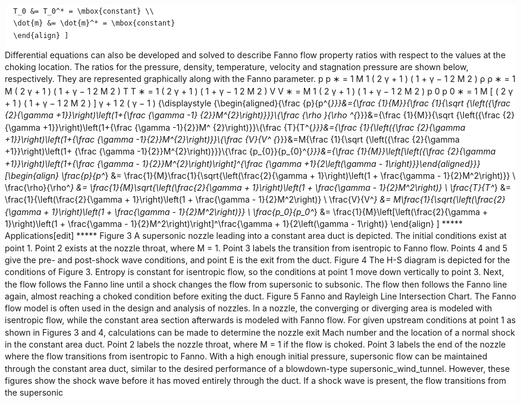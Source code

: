       T_0 &= T_0^* = \mbox{constant} \\
      \dot{m} &= \dot{m}^* = \mbox{constant}
      \end{align} ]
Differential equations can also be developed and solved to describe Fanno flow
property ratios with respect to the values at the choking location. The ratios
for the pressure, density, temperature, velocity and stagnation pressure are
shown below, respectively. They are represented graphically along with the
Fanno parameter.
               p  p  &#x2217;        =   1 M     1   (   2  &#x03B3; + 1    )
      (  1 +    &#x03B3; &#x2212; 1  2    M  2    )           &#x03C1;
      &#x03C1;  &#x2217;        =   1 M      (   2  &#x03B3; + 1    )   (  1 +
      &#x03B3; &#x2212; 1  2    M  2    )          T  T  &#x2217;        =   1
      (   2  &#x03B3; + 1    )   (  1 +    &#x03B3; &#x2212; 1  2    M  2    )
      V  V  &#x2217;        = M   1   (   2  &#x03B3; + 1    )   (  1 +
      &#x03B3; &#x2212; 1  2    M  2    )            p  0    p  0   &#x2217;
      =   1 M     [   (   2  &#x03B3; + 1    )   (  1 +    &#x03B3; &#x2212; 1
      2    M  2    )   ]     &#x03B3; + 1   2  (  &#x03B3; &#x2212; 1  )
      {\displaystyle {\begin{aligned}{\frac {p}{p^{*}}}&={\frac {1}{M}}{\frac
      {1}{\sqrt {\left({\frac {2}{\gamma +1}}\right)\left(1+{\frac {\gamma -1}
      {2}}M^{2}\right)}}}\\{\frac {\rho }{\rho ^{*}}}&={\frac {1}{M}}{\sqrt
      {\left({\frac {2}{\gamma +1}}\right)\left(1+{\frac {\gamma -1}{2}}M^
      {2}\right)}}\\{\frac {T}{T^{*}}}&={\frac {1}{\left({\frac {2}{\gamma
      +1}}\right)\left(1+{\frac {\gamma -1}{2}}M^{2}\right)}}\\{\frac {V}{V^
      {*}}}&=M{\frac {1}{\sqrt {\left({\frac {2}{\gamma +1}}\right)\left(1+
      {\frac {\gamma -1}{2}}M^{2}\right)}}}\\{\frac {p_{0}}{p_{0}^{*}}}&={\frac
      {1}{M}}\left[\left({\frac {2}{\gamma +1}}\right)\left(1+{\frac {\gamma -
      1}{2}}M^{2}\right)\right]^{\frac {\gamma +1}{2\left(\gamma -
      1\right)}}\end{aligned}}}  [\begin{align}
      \frac{p}{p^*} &= \frac{1}{M}\frac{1}{\sqrt{\left(\frac{2}{\gamma +
      1}\right)\left(1 + \frac{\gamma - 1}{2}M^2\right)}} \\
      \frac{\rho}{\rho^*} &= \frac{1}{M}\sqrt{\left(\frac{2}{\gamma +
      1}\right)\left(1 + \frac{\gamma - 1}{2}M^2\right)} \\
      \frac{T}{T^*} &= \frac{1}{\left(\frac{2}{\gamma + 1}\right)\left(1 +
      \frac{\gamma - 1}{2}M^2\right)} \\
      \frac{V}{V^*} &= M\frac{1}{\sqrt{\left(\frac{2}{\gamma + 1}\right)\left(1
      + \frac{\gamma - 1}{2}M^2\right)}} \\
      \frac{p_0}{p_0^*} &= \frac{1}{M}\left[\left(\frac{2}{\gamma +
      1}\right)\left(1 + \frac{\gamma - 1}{2}M^2\right)\right]^\frac{\gamma +
      1}{2\left(\gamma - 1\right)}
      \end{align} ]
***** Applications[edit] *****
Figure 3 A supersonic nozzle leading into a constant area duct is depicted. The
initial conditions exist at point 1. Point 2 exists at the nozzle throat, where
M = 1. Point 3 labels the transition from isentropic to Fanno flow. Points 4
and 5 give the pre- and post-shock wave conditions, and point E is the exit
from the duct.
Figure 4 The H-S diagram is depicted for the conditions of Figure 3. Entropy is
constant for isentropic flow, so the conditions at point 1 move down vertically
to point 3. Next, the flow follows the Fanno line until a shock changes the
flow from supersonic to subsonic. The flow then follows the Fanno line again,
almost reaching a choked condition before exiting the duct.
Figure 5 Fanno and Rayleigh Line Intersection Chart.
The Fanno flow model is often used in the design and analysis of nozzles. In a
nozzle, the converging or diverging area is modeled with isentropic flow, while
the constant area section afterwards is modeled with Fanno flow. For given
upstream conditions at point 1 as shown in Figures 3 and 4, calculations can be
made to determine the nozzle exit Mach number and the location of a normal
shock in the constant area duct. Point 2 labels the nozzle throat, where M = 1
if the flow is choked. Point 3 labels the end of the nozzle where the flow
transitions from isentropic to Fanno. With a high enough initial pressure,
supersonic flow can be maintained through the constant area duct, similar to
the desired performance of a blowdown-type supersonic_wind_tunnel. However,
these figures show the shock wave before it has moved entirely through the
duct. If a shock wave is present, the flow transitions from the supersonic